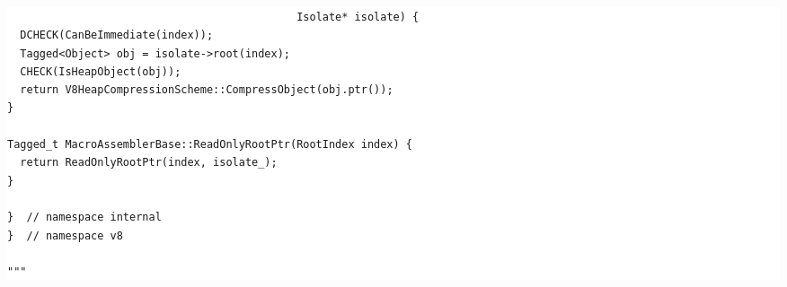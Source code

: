 ```
                                             Isolate* isolate) {
  DCHECK(CanBeImmediate(index));
  Tagged<Object> obj = isolate->root(index);
  CHECK(IsHeapObject(obj));
  return V8HeapCompressionScheme::CompressObject(obj.ptr());
}

Tagged_t MacroAssemblerBase::ReadOnlyRootPtr(RootIndex index) {
  return ReadOnlyRootPtr(index, isolate_);
}

}  // namespace internal
}  // namespace v8

"""

```
